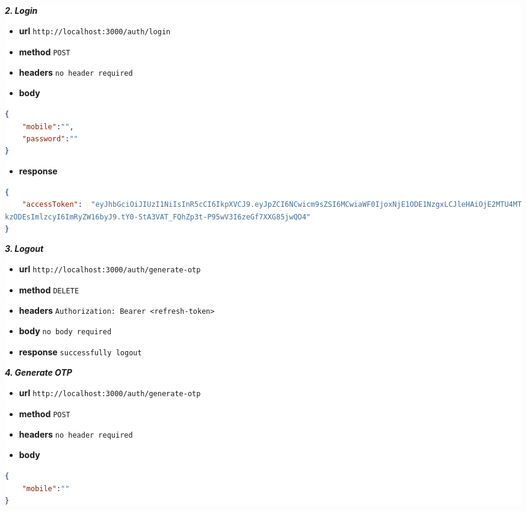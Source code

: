   

***2. Login***

-  **url**
`http://localhost:3000/auth/login`


-  **method**
`POST`

-  **headers**
`no header required`

-  **body**
```json
{
    "mobile":"",
    "password":""
}
```
-  **response**
```json
{
    "accessToken":  "eyJhbGciOiJIUzI1NiIsInR5cCI6IkpXVCJ9.eyJpZCI6NCwicm9sZSI6MCwiaWF0IjoxNjE1ODE1NzgxLCJleHAiOjE2MTU4MTkzODEsImlzcyI6ImRyZW16byJ9.tY0-StA3VAT_FQhZp3t-P95wV3I6zeGf7XXG85jwQO4"
} 
```

***3. Logout***

-  **url**
`http://localhost:3000/auth/generate-otp`

-  **method**
`DELETE`

-  **headers**
`Authorization: Bearer <refresh-token>`

-  **body**
`no body required`

-  **response**
`successfully logout`

  

***4. Generate OTP***

-  **url**
`http://localhost:3000/auth/generate-otp`

-  **method**
`POST`

-  **headers**
`no header required`

-  **body**
```json
{
    "mobile":""
}
```
